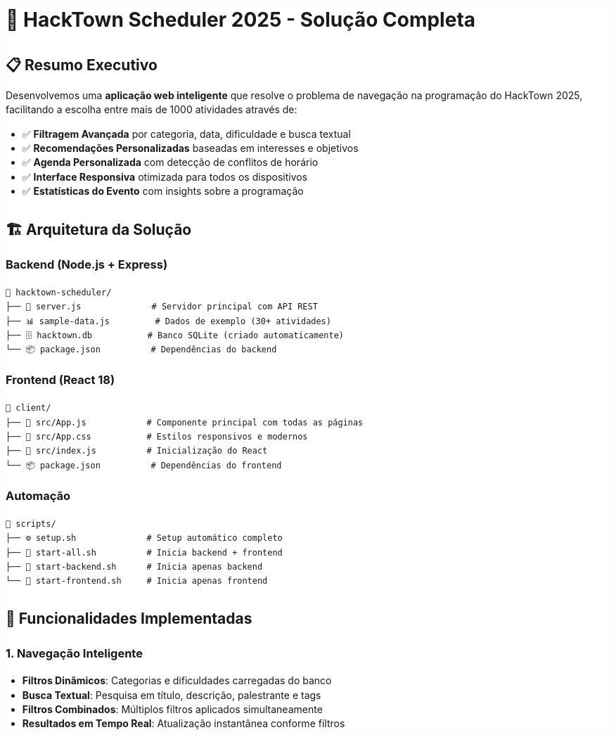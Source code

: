 # 🎯 HackTown Scheduler 2025 - Solução Completa

## 📋 Resumo Executivo

Desenvolvemos uma **aplicação web inteligente** que resolve o problema de navegação na programação do HackTown 2025, facilitando a escolha entre mais de 1000 atividades através de:

- ✅ **Filtragem Avançada** por categoria, data, dificuldade e busca textual
- ✅ **Recomendações Personalizadas** baseadas em interesses e objetivos
- ✅ **Agenda Personalizada** com detecção de conflitos de horário
- ✅ **Interface Responsiva** otimizada para todos os dispositivos
- ✅ **Estatísticas do Evento** com insights sobre a programação

## 🏗️ Arquitetura da Solução

### **Backend (Node.js + Express)**
```
📁 hacktown-scheduler/
├── 🔧 server.js              # Servidor principal com API REST
├── 📊 sample-data.js         # Dados de exemplo (30+ atividades)
├── 🗄️ hacktown.db           # Banco SQLite (criado automaticamente)
└── 📦 package.json          # Dependências do backend
```

### **Frontend (React 18)**
```
📁 client/
├── 🎨 src/App.js            # Componente principal com todas as páginas
├── 💅 src/App.css           # Estilos responsivos e modernos
├── 🚀 src/index.js          # Inicialização do React
└── 📦 package.json          # Dependências do frontend
```

### **Automação**
```
📁 scripts/
├── ⚙️ setup.sh              # Setup automático completo
├── 🚀 start-all.sh          # Inicia backend + frontend
├── 🔧 start-backend.sh      # Inicia apenas backend
└── 🎨 start-frontend.sh     # Inicia apenas frontend
```

## 🎯 Funcionalidades Implementadas

### 1. **Navegação Inteligente**
- **Filtros Dinâmicos**: Categorias e dificuldades carregadas do banco
- **Busca Textual**: Pesquisa em título, descrição, palestrante e tags
- **Filtros Combinados**: Múltiplos filtros aplicados simultaneamente
- **Resultados em Tempo Real**: Atualização instantânea conforme filtros
